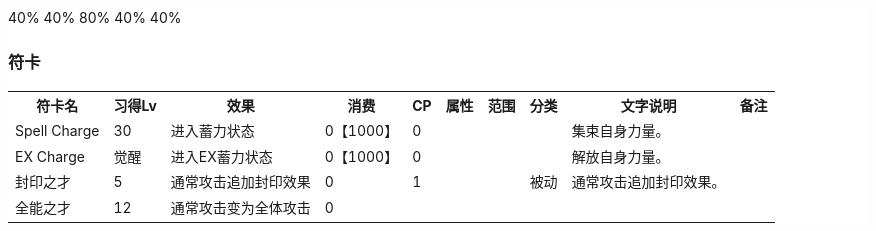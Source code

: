 <td>40%</td>
<td>40%</td>
<td>80%</td>
<td>40%</td>
<td>40%
</td></tr></tbody></table>


### 符卡

<table>
<tbody><tr>
<th>符卡名</th>
<th>习得Lv</th>
<th>效果</th>
<th>消费</th>
<th>CP</th>
<th>属性</th>
<th>范围</th>
<th>分类</th>
<th>文字说明</th>
<th>备注
</th></tr>
<tr>
<td>Spell Charge</td>
<td>30</td>
<td>进入蓄力状态</td>
<td>0【1000】</td>
<td>0</td>
<td></td>
<td></td>
<td></td>
<td>集束自身力量。</td>
<td>
</td></tr>
<tr>
<td>EX Charge</td>
<td>觉醒</td>
<td>进入EX蓄力状态</td>
<td>0【1000】</td>
<td>0</td>
<td></td>
<td></td>
<td></td>
<td>解放自身力量。</td>
<td>
</td></tr>
<tr>
<td>封印之才</td>
<td>5</td>
<td>通常攻击追加封印效果</td>
<td>0</td>
<td>1</td>
<td></td>
<td></td>
<td>被动</td>
<td>通常攻击追加封印效果。</td>
<td>
</td></tr>
<tr>
<td>全能之才</td>
<td>12</td>
<td>通常攻击变为全体攻击</td>
<td>0</td>
